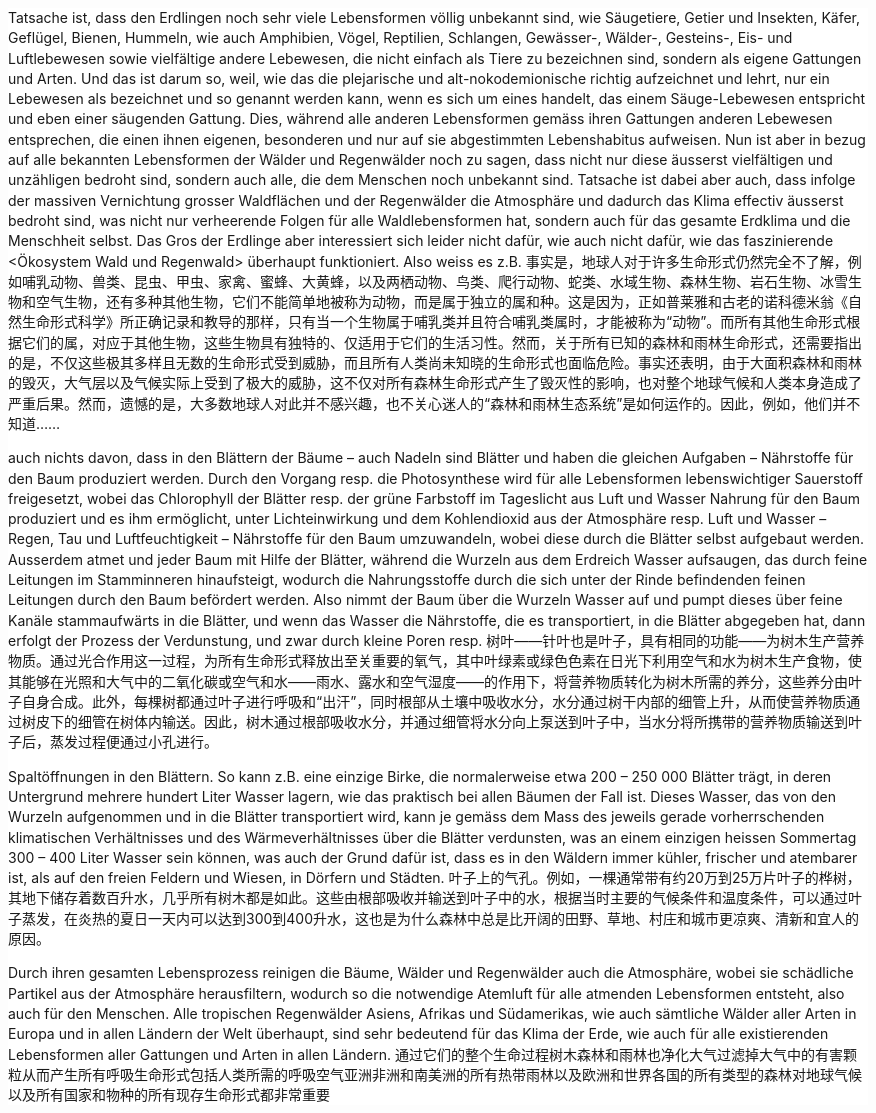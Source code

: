 Tatsache ist, dass den Erdlingen noch sehr viele Lebensformen völlig unbekannt sind, wie Säugetiere, Getier und Insekten, Käfer, Geflügel, Bienen, Hummeln, wie auch Amphibien, Vögel, Reptilien, Schlangen, Gewässer-, Wälder-, Gesteins-, Eis- und Luftlebewesen sowie vielfältige andere Lebewesen, die nicht einfach als Tiere zu bezeichnen sind, sondern als eigene Gattungen und Arten. Und das ist darum so, weil, wie das die plejarische und alt-nokodemionische <Natur-Lebensformen-Wissenschaft> richtig aufzeichnet und lehrt, nur ein Lebewesen als <Tier> bezeichnet und so genannt werden kann, wenn es sich um eines handelt, das einem Säuge-Lebewesen entspricht und eben einer säugenden Gattung. Dies, während alle anderen Lebensformen gemäss ihren Gattungen anderen Lebewesen entsprechen, die einen ihnen eigenen, besonderen und nur auf sie abgestimmten Lebenshabitus aufweisen. Nun ist aber in bezug auf alle bekannten Lebensformen der Wälder und Regenwälder noch zu sagen, dass nicht nur diese äusserst vielfältigen und unzähligen bedroht sind, sondern auch alle, die dem Menschen noch unbekannt sind. Tatsache ist dabei aber auch, dass infolge der massiven Vernichtung grosser Waldflächen und der Regenwälder die Atmosphäre und dadurch das Klima effectiv äusserst bedroht sind, was nicht nur verheerende Folgen für alle Waldlebensformen hat, sondern auch für das gesamte Erdklima und die Menschheit selbst. Das Gros der Erdlinge aber interessiert sich leider nicht dafür, wie auch nicht dafür, wie das faszinierende <Ökosystem Wald und Regenwald> überhaupt funktioniert. Also weiss es z.B.
事实是，地球人对于许多生命形式仍然完全不了解，例如哺乳动物、兽类、昆虫、甲虫、家禽、蜜蜂、大黄蜂，以及两栖动物、鸟类、爬行动物、蛇类、水域生物、森林生物、岩石生物、冰雪生物和空气生物，还有多种其他生物，它们不能简单地被称为动物，而是属于独立的属和种。这是因为，正如普莱雅和古老的诺科德米翁《自然生命形式科学》所正确记录和教导的那样，只有当一个生物属于哺乳类并且符合哺乳类属时，才能被称为“动物”。而所有其他生命形式根据它们的属，对应于其他生物，这些生物具有独特的、仅适用于它们的生活习性。然而，关于所有已知的森林和雨林生命形式，还需要指出的是，不仅这些极其多样且无数的生命形式受到威胁，而且所有人类尚未知晓的生命形式也面临危险。事实还表明，由于大面积森林和雨林的毁灭，大气层以及气候实际上受到了极大的威胁，这不仅对所有森林生命形式产生了毁灭性的影响，也对整个地球气候和人类本身造成了严重后果。然而，遗憾的是，大多数地球人对此并不感兴趣，也不关心迷人的“森林和雨林生态系统”是如何运作的。因此，例如，他们并不知道……

auch nichts davon, dass in den Blättern der Bäume – auch Nadeln sind Blätter und haben die gleichen Aufgaben – Nährstoffe für den Baum produziert werden. Durch den Vorgang resp. die Photosynthese wird für alle Lebensformen lebenswichtiger Sauerstoff freigesetzt, wobei das Chlorophyll der Blätter resp. der grüne Farbstoff im Tageslicht aus Luft und Wasser Nahrung für den Baum produziert und es ihm ermöglicht, unter Lichteinwirkung und dem Kohlendioxid aus der Atmosphäre resp. Luft und Wasser – Regen, Tau und Luftfeuchtigkeit – Nährstoffe für den Baum umzuwandeln, wobei diese durch die Blätter selbst aufgebaut werden. Ausserdem atmet und <schwitzt> jeder Baum mit Hilfe der Blätter, während die Wurzeln aus dem Erdreich Wasser aufsaugen, das durch feine Leitungen im Stamminneren hinaufsteigt, wodurch die Nahrungsstoffe durch die sich unter der Rinde befindenden feinen Leitungen durch den Baum befördert werden. Also nimmt der Baum über die Wurzeln Wasser auf und pumpt dieses über feine Kanäle stammaufwärts in die Blätter, und wenn das Wasser die Nährstoffe, die es transportiert, in die Blätter abgegeben hat, dann erfolgt der Prozess der Verdunstung, und zwar durch kleine Poren resp.
树叶——针叶也是叶子，具有相同的功能——为树木生产营养物质。通过光合作用这一过程，为所有生命形式释放出至关重要的氧气，其中叶绿素或绿色色素在日光下利用空气和水为树木生产食物，使其能够在光照和大气中的二氧化碳或空气和水——雨水、露水和空气湿度——的作用下，将营养物质转化为树木所需的养分，这些养分由叶子自身合成。此外，每棵树都通过叶子进行呼吸和“出汗”，同时根部从土壤中吸收水分，水分通过树干内部的细管上升，从而使营养物质通过树皮下的细管在树体内输送。因此，树木通过根部吸收水分，并通过细管将水分向上泵送到叶子中，当水分将所携带的营养物质输送到叶子后，蒸发过程便通过小孔进行。

Spaltöffnungen in den Blättern. So kann z.B. eine einzige Birke, die normalerweise etwa 200 – 250 000 Blätter trägt, in deren Untergrund mehrere hundert Liter Wasser lagern, wie das praktisch bei allen Bäumen der Fall ist. Dieses Wasser, das von den Wurzeln aufgenommen und in die Blätter transportiert wird, kann je gemäss dem Mass des jeweils gerade vorherrschenden klimatischen Verhältnisses und des Wärmeverhältnisses über die Blätter verdunsten, was an einem einzigen heissen Sommertag 300 – 400 Liter Wasser sein können, was auch der Grund dafür ist, dass es in den Wäldern immer kühler, frischer und atembarer ist, als auf den freien Feldern und Wiesen, in Dörfern und Städten.
叶子上的气孔。例如，一棵通常带有约20万到25万片叶子的桦树，其地下储存着数百升水，几乎所有树木都是如此。这些由根部吸收并输送到叶子中的水，根据当时主要的气候条件和温度条件，可以通过叶子蒸发，在炎热的夏日一天内可以达到300到400升水，这也是为什么森林中总是比开阔的田野、草地、村庄和城市更凉爽、清新和宜人的原因。

Durch ihren gesamten Lebensprozess reinigen die Bäume, Wälder und Regenwälder auch die Atmosphäre, wobei sie schädliche Partikel aus der Atmosphäre herausfiltern, wodurch so die notwendige Atemluft für alle atmenden Lebensformen entsteht, also auch für den Menschen. Alle tropischen Regenwälder Asiens, Afrikas und Südamerikas, wie auch sämtliche Wälder aller Arten in Europa und in allen Ländern der Welt überhaupt, sind sehr bedeutend für das Klima der Erde, wie auch für alle existierenden Lebensformen aller Gattungen und Arten in allen Ländern.
通过它们的整个生命过程树木森林和雨林也净化大气过滤掉大气中的有害颗粒从而产生所有呼吸生命形式包括人类所需的呼吸空气亚洲非洲和南美洲的所有热带雨林以及欧洲和世界各国的所有类型的森林对地球气候以及所有国家和物种的所有现存生命形式都非常重要
